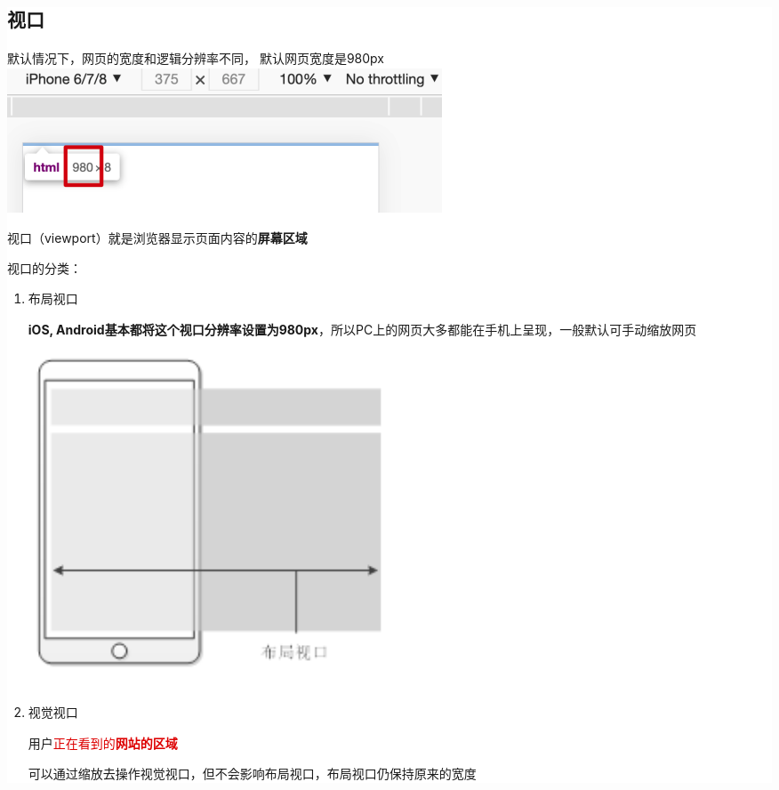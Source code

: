 
##  视口
默认情况下，网页的宽度和逻辑分辨率不同， 默认网页宽度是980px
  ![6](./mcsimg/06-wykd.png)

视口（viewport）就是浏览器显示页面内容的**屏幕区域**

视口的分类：

1. 布局视口 
   
   **iOS, Android基本都将这个视口分辨率设置为980px**，所以PC上的网页大多都能在手机上呈现，一般默认可手动缩放网页

   ![7](./mcsimg/07-bjsk.png)

2. 视觉视口
   
   用户<font color="dd0000">正在看到的**网站的区域**</font>
  
   可以通过缩放去操作视觉视口，但不会影响布局视口，布局视口仍保持原来的宽度
